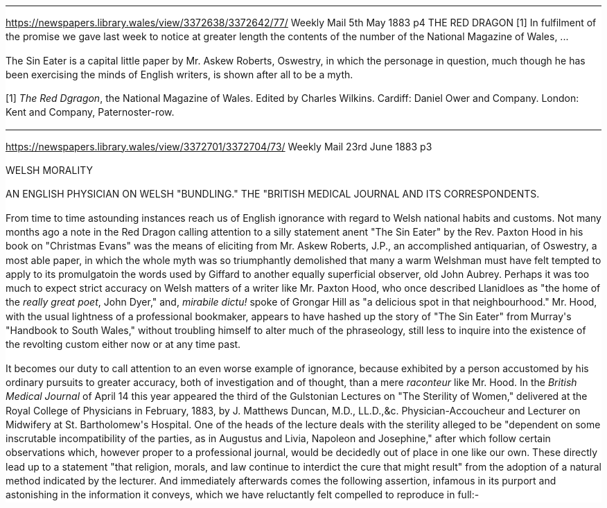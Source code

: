 


---

https://newspapers.library.wales/view/3372638/3372642/77/
Weekly Mail
5th May 1883 p4
THE RED DRAGON [1] In fulfilment of the promise we gave last week to notice at greater length the contents of the number of the National Magazine of Wales, ...

The Sin Eater is a capital little paper by Mr. Askew Roberts, Oswestry, in which the personage in question, much though he has been exercising the minds of English writers, is shown after all to be a myth.

[1] *The Red Dgragon*, the National Magazine of Wales. Edited by Charles Wilkins. Cardiff: Daniel Ower and Company. London: Kent and Company, Paternoster-row.

---


https://newspapers.library.wales/view/3372701/3372704/73/
Weekly Mail
23rd June 1883 p3

WELSH MORALITY

AN ENGLISH PHYSICIAN ON WELSH "BUNDLING."
THE "BRITISH MEDICAL JOURNAL AND ITS CORRESPONDENTS.

From time to time astounding instances reach us of English ignorance with regard to Welsh national habits and customs. Not many months ago a note in the Red Dragon calling attention to a silly statement anent "The Sin Eater" by the Rev. Paxton Hood in his book on "Christmas Evans" was the means of eliciting from Mr. Askew Roberts, J.P., an accomplished antiquarian, of Oswestry, a most able paper, in which the whole myth was so triumphantly demolished that many a warm Welshman must have felt tempted to apply to its promulgatoin the words used by Giffard to another equally superficial observer, old John Aubrey. Perhaps it was too much to expect strict accuracy on Welsh matters of a writer like Mr. Paxton Hood, who once described Llanidloes as "the home of the *really great poet*, John Dyer," and, *mirabile dictu!* spoke of Grongar Hill as "a delicious spot in that neighbourhood." Mr. Hood, with the usual lightness of a professional bookmaker, appears to have hashed up the story of "The Sin Eater" from Murray's "Handbook to South Wales," without troubling himself to alter much of the phraseology, still less to inquire into the existence of the revolting custom either now or at any time past.

It becomes our duty to call attention to an even worse example of ignorance, because exhibited by a person accustomed by his ordinary pursuits to greater accuracy, both of investigation and of thought, than a mere *raconteur* like Mr. Hood. In the *British Medical Journal* of April 14 this year appeared the third of the Gulstonian Lectures on "The Sterility of Women," delivered at the Royal College of Physicians in February, 1883, by J. Matthews Duncan, M.D., LL.D.,&c. Physician-Accoucheur and Lecturer on Midwifery at St. Bartholomew's Hospital. One of the heads of the lecture deals with the sterility alleged to be "dependent on some inscrutable incompatibility of the parties, as in Augustus and Livia, Napoleon and Josephine," after which follow certain observations which, however proper to a professional journal, would be decidedly out of place in one like our own. These directly lead up to a statement "that religion, morals, and law continue to interdict the cure that might result" from the adoption of a natural method indicated by the lecturer. And immediately afterwards comes the following assertion, infamous in its purport and astonishing in the information it conveys, which we have reluctantly felt compelled to reproduce in full:-
